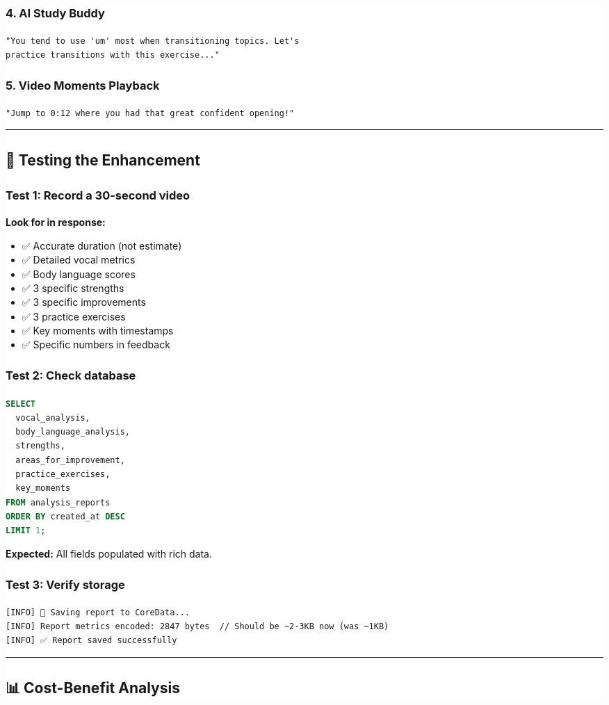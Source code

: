 ### 4. **AI Study Buddy**
```
"You tend to use 'um' most when transitioning topics. Let's 
practice transitions with this exercise..."
```

### 5. **Video Moments Playback**
```
"Jump to 0:12 where you had that great confident opening!"
```

---

## 🧪 Testing the Enhancement

### Test 1: Record a 30-second video
**Look for in response:**
- ✅ Accurate duration (not estimate)
- ✅ Detailed vocal metrics
- ✅ Body language scores
- ✅ 3 specific strengths
- ✅ 3 specific improvements
- ✅ 3 practice exercises
- ✅ Key moments with timestamps
- ✅ Specific numbers in feedback

### Test 2: Check database
```sql
SELECT 
  vocal_analysis,
  body_language_analysis,
  strengths,
  areas_for_improvement,
  practice_exercises,
  key_moments
FROM analysis_reports
ORDER BY created_at DESC
LIMIT 1;
```

**Expected:** All fields populated with rich data.

### Test 3: Verify storage
```
[INFO] 💾 Saving report to CoreData...
[INFO] Report metrics encoded: 2847 bytes  // Should be ~2-3KB now (was ~1KB)
[INFO] ✅ Report saved successfully
```

---

## 📊 Cost-Benefit Analysis
